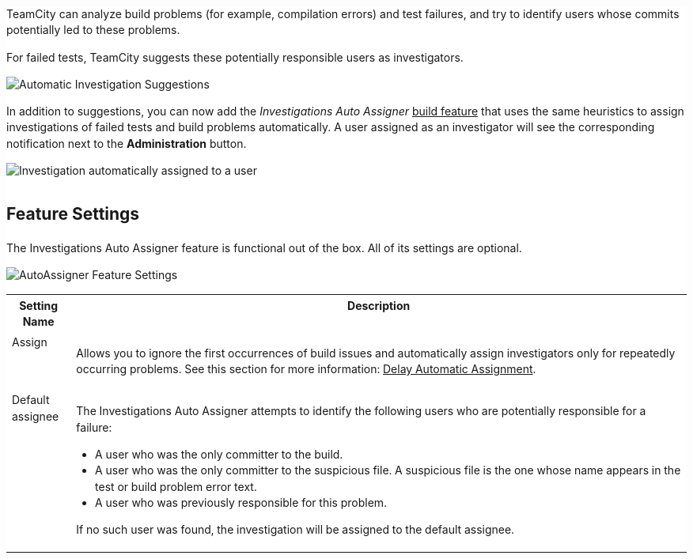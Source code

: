 [//]: # (title: Investigations Auto Assigner)
[//]: # (auxiliary-id: Investigations Auto Assigner)

TeamCity can analyze build problems (for example, compilation errors) and test failures, and try to identify users whose commits potentially led to these problems.

For failed tests, TeamCity suggests these potentially responsible users as investigators.

<img src="dk-investigator-suggestions.png" width="706" alt="Automatic Investigation Suggestions"/>



In addition to suggestions, you can now add the *Investigations Auto Assigner* [build feature](adding-build-features.md) that uses the same heuristics to assign investigations of failed tests and build problems automatically. A user assigned as an investigator will see the corresponding notification next to the **Administration** button.

<img src="dk-autoinvestigation.png" width="706" alt="Investigation automatically assigned to a user"/>

## Feature Settings

The Investigations Auto Assigner feature is functional out of the box. All of its settings are optional.

<img src="dk-autoassigner-settings.png" width="706" alt="AutoAssigner Feature Settings"/>

<table>

<tr>
<th>Setting Name</th>
<th>Description</th>
</tr>

<tr>
<td>Assign</td>

<td>

Allows you to ignore the first occurrences of build issues and automatically assign investigators only for repeatedly occurring problems. See this section for more information: [Delay Automatic Assignment](#Delay+Automatic+Assignment).

</td></tr>
<tr>

<td>Default assignee</td>
<td>

The Investigations Auto Assigner attempts to identify the following users who are potentially responsible for a failure:

<ul>
<li>A user who was the only committer to the build.</li>
<li>A user who was the only committer to the suspicious file. A suspicious file is the one whose name appears in the test or build problem error text.</li>
<li>A user who was previously responsible for this problem.</li>
</ul>

If no such user was found, the investigation will be assigned to the default assignee.
